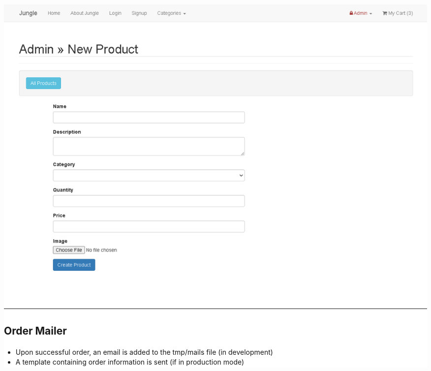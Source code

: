 <center><img height="600px" src="DOCS/admin_add_product_form.PNG"></center>

________________________________________

## Order Mailer
* Upon successful order, an email is added to the tmp/mails file (in development)
* A template containing order information is sent (if in production mode)
